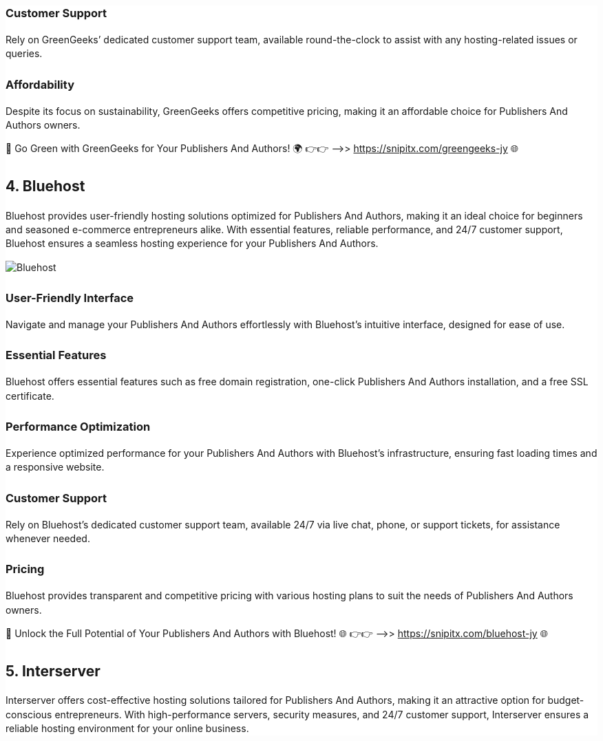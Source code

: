 ### Customer Support
Rely on GreenGeeks’ dedicated customer support team, available round-the-clock to assist with any hosting-related issues or queries.

### Affordability
Despite its focus on sustainability, GreenGeeks offers competitive pricing, making it an affordable choice for Publishers And Authors owners.

🌿 Go Green with GreenGeeks for Your Publishers And Authors! 🌍
👉👉 -->> https://snipitx.com/greengeeks-jy 🌐

## 4. Bluehost

Bluehost provides user-friendly hosting solutions optimized for Publishers And Authors, making it an ideal choice for beginners and seasoned e-commerce entrepreneurs alike. With essential features, reliable performance, and 24/7 customer support, Bluehost ensures a seamless hosting experience for your Publishers And Authors.

![Bluehost](https://i.imgur.com/PasFF9E.jpeg "Bluehost Hosting")

### User-Friendly Interface
Navigate and manage your Publishers And Authors effortlessly with Bluehost’s intuitive interface, designed for ease of use.

### Essential Features
Bluehost offers essential features such as free domain registration, one-click Publishers And Authors installation, and a free SSL certificate.

### Performance Optimization
Experience optimized performance for your Publishers And Authors with Bluehost’s infrastructure, ensuring fast loading times and a responsive website.

### Customer Support
Rely on Bluehost’s dedicated customer support team, available 24/7 via live chat, phone, or support tickets, for assistance whenever needed.

### Pricing
Bluehost provides transparent and competitive pricing with various hosting plans to suit the needs of Publishers And Authors owners.

🚀 Unlock the Full Potential of Your Publishers And Authors with Bluehost! 🌐
👉👉 -->> https://snipitx.com/bluehost-jy 🌐

## 5. Interserver

Interserver offers cost-effective hosting solutions tailored for Publishers And Authors, making it an attractive option for budget-conscious entrepreneurs. With high-performance servers, security measures, and 24/7 customer support, Interserver ensures a reliable hosting environment for your online business.
